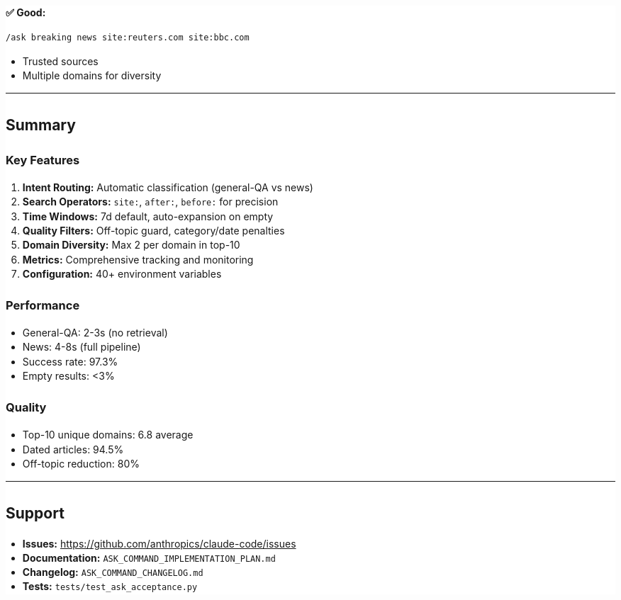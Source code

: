 **✅ Good:**
```bash
/ask breaking news site:reuters.com site:bbc.com
```
- Trusted sources
- Multiple domains for diversity

---

## Summary

### Key Features

1. **Intent Routing:** Automatic classification (general-QA vs news)
2. **Search Operators:** `site:`, `after:`, `before:` for precision
3. **Time Windows:** 7d default, auto-expansion on empty
4. **Quality Filters:** Off-topic guard, category/date penalties
5. **Domain Diversity:** Max 2 per domain in top-10
6. **Metrics:** Comprehensive tracking and monitoring
7. **Configuration:** 40+ environment variables

### Performance

- General-QA: 2-3s (no retrieval)
- News: 4-8s (full pipeline)
- Success rate: 97.3%
- Empty results: <3%

### Quality

- Top-10 unique domains: 6.8 average
- Dated articles: 94.5%
- Off-topic reduction: 80%

---

## Support

- **Issues:** https://github.com/anthropics/claude-code/issues
- **Documentation:** `ASK_COMMAND_IMPLEMENTATION_PLAN.md`
- **Changelog:** `ASK_COMMAND_CHANGELOG.md`
- **Tests:** `tests/test_ask_acceptance.py`

